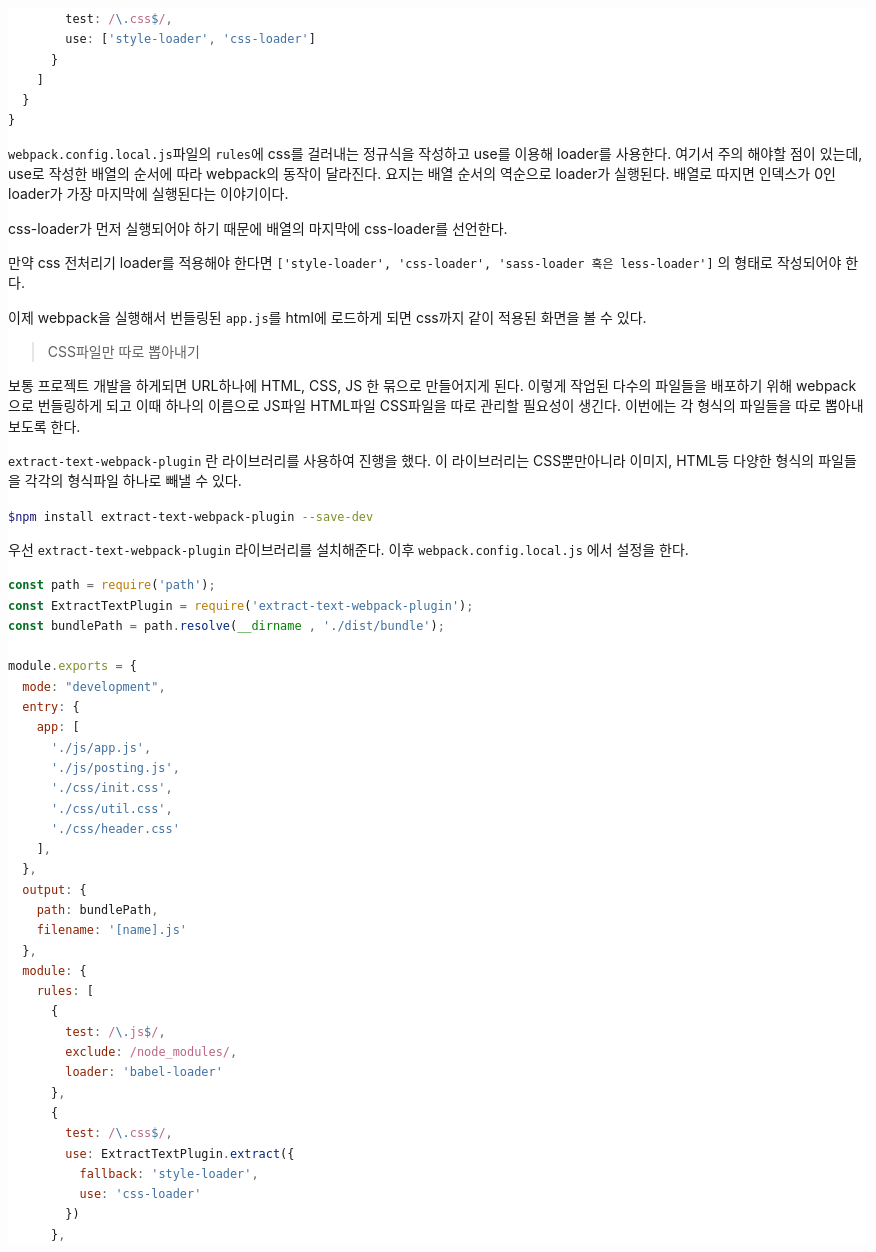```javascript
      	test: /\.css$/,
      	use: ['style-loader', 'css-loader']
      }
    ]
  }
}
```

`webpack.config.local.js`파일의 `rules`에 css를 걸러내는 정규식을 작성하고 use를 이용해 loader를 사용한다. 여기서 주의 해야할 점이 있는데, use로 작성한 배열의 순서에 따라 webpack의 동작이 달라진다. 요지는 배열 순서의 역순으로 loader가 실행된다. 배열로 따지면 인덱스가 0인 loader가 가장 마지막에 실행된다는 이야기이다.

css-loader가 먼저 실행되어야 하기 때문에 배열의 마지막에 css-loader를 선언한다.

만약 css 전처리기 loader를 적용해야 한다면 `['style-loader', 'css-loader', 'sass-loader 혹은 less-loader']` 의 형태로 작성되어야 한다.

이제 webpack을 실행해서 번들링된 `app.js`를 html에 로드하게 되면 css까지 같이 적용된 화면을 볼 수 있다.



>CSS파일만 따로 뽑아내기

보통 프로젝트 개발을 하게되면 URL하나에 HTML, CSS, JS 한 묶으로 만들어지게 된다. 이렇게 작업된 다수의 파일들을 배포하기 위해 webpack으로 번들링하게 되고 이때 하나의 이름으로 JS파일 HTML파일 CSS파일을 따로 관리할 필요성이 생긴다. 이번에는 각 형식의 파일들을 따로 뽑아내보도록 한다.

 `extract-text-webpack-plugin` 란 라이브러리를 사용하여 진행을 했다. 이 라이브러리는 CSS뿐만아니라 이미지, HTML등 다양한 형식의 파일들을 각각의 형식파일 하나로 빼낼 수 있다.

```bash
$npm install extract-text-webpack-plugin --save-dev
```

우선  `extract-text-webpack-plugin` 라이브러리를 설치해준다. 이후 `webpack.config.local.js` 에서 설정을 한다.

```javascript
const path = require('path');
const ExtractTextPlugin = require('extract-text-webpack-plugin');
const bundlePath = path.resolve(__dirname , './dist/bundle');

module.exports = {
  mode: "development",
  entry: {
    app: [
      './js/app.js',
      './js/posting.js',
      './css/init.css',
      './css/util.css',
      './css/header.css'
    ],
  },
  output: {
    path: bundlePath,
    filename: '[name].js'
  },
  module: {
    rules: [
      {
        test: /\.js$/,
        exclude: /node_modules/,
        loader: 'babel-loader'
      },
      {
        test: /\.css$/,
        use: ExtractTextPlugin.extract({
          fallback: 'style-loader',
          use: 'css-loader'
        })
      },
```